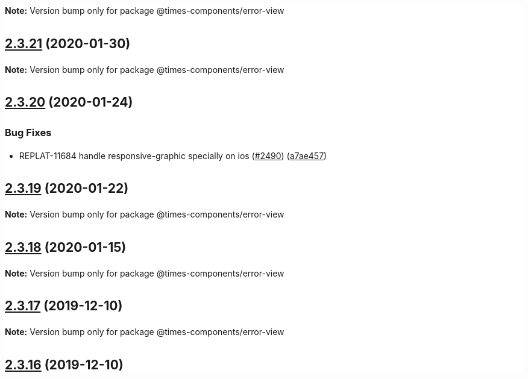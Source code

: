 **Note:** Version bump only for package @times-components/error-view





## [2.3.21](https://github.com/newsuk/times-components/compare/@times-components/error-view@2.3.20...@times-components/error-view@2.3.21) (2020-01-30)

**Note:** Version bump only for package @times-components/error-view





## [2.3.20](https://github.com/newsuk/times-components/compare/@times-components/error-view@2.3.19...@times-components/error-view@2.3.20) (2020-01-24)


### Bug Fixes

* REPLAT-11684 handle responsive-graphic specially on ios ([#2490](https://github.com/newsuk/times-components/issues/2490)) ([a7ae457](https://github.com/newsuk/times-components/commit/a7ae457b0a422556ce75504fa7ead0da2d658f2b))





## [2.3.19](https://github.com/newsuk/times-components/compare/@times-components/error-view@2.3.18...@times-components/error-view@2.3.19) (2020-01-22)

**Note:** Version bump only for package @times-components/error-view





## [2.3.18](https://github.com/newsuk/times-components/compare/@times-components/error-view@2.3.17...@times-components/error-view@2.3.18) (2020-01-15)

**Note:** Version bump only for package @times-components/error-view





## [2.3.17](https://github.com/newsuk/times-components/compare/@times-components/error-view@2.3.16...@times-components/error-view@2.3.17) (2019-12-10)

**Note:** Version bump only for package @times-components/error-view





## [2.3.16](https://github.com/newsuk/times-components/compare/@times-components/error-view@2.3.15...@times-components/error-view@2.3.16) (2019-12-10)
